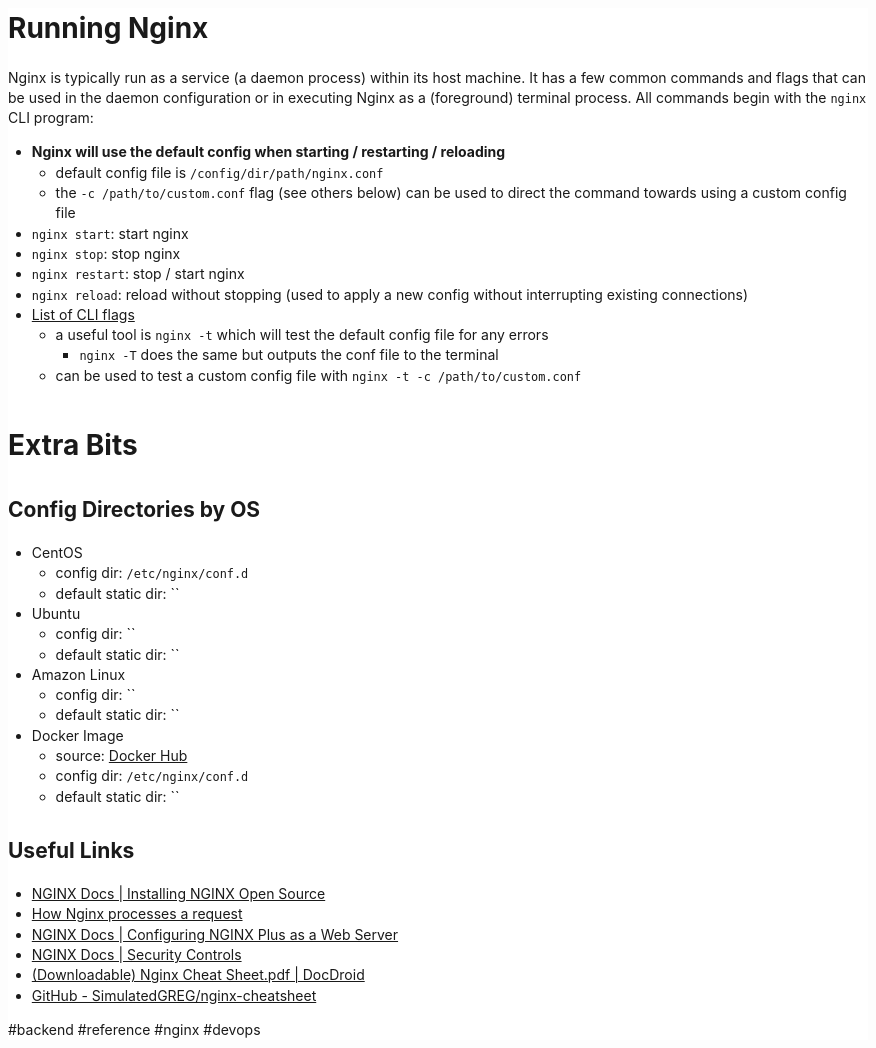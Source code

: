 # Running Nginx
Nginx is typically run as a service (a daemon process) within its host machine. It has a few common commands and flags that can be used in the daemon configuration or in executing Nginx as a (foreground) terminal process. All commands begin with the `nginx` CLI program:
* **Nginx will use the default config when starting / restarting / reloading**
	* default config file is `/config/dir/path/nginx.conf`
	* the `-c /path/to/custom.conf` flag (see others below) can be used to direct the command towards using a custom config file 
* `nginx start`: start nginx 
* `nginx stop`: stop nginx
* `nginx restart`: stop / start nginx
* `nginx reload`: reload without stopping (used to apply a new config without interrupting existing connections)
* [List of CLI flags](http://nginx.org/en/docs/switches.html)
	* a useful tool is `nginx -t` which will test the default config file for any errors
		* `nginx -T` does the same but outputs the conf file to the terminal
	* can be used to test a custom config file with `nginx -t -c /path/to/custom.conf`

# Extra Bits
## Config Directories by OS
* CentOS
	* config dir: `/etc/nginx/conf.d`
	* default static dir: ``
* Ubuntu
	* config dir: ``
	* default static dir: ``
* Amazon Linux
	* config dir: ``
	* default static dir: ``
* Docker Image
	* source: [Docker Hub](https://hub.docker.com/_/nginx)
	* config dir: `/etc/nginx/conf.d`
	* default static dir: ``
## Useful Links
* [NGINX Docs | Installing NGINX Open Source](https://docs.nginx.com/nginx/admin-guide/installing-nginx/installing-nginx-open-source/)
* [How Nginx processes a request](http://nginx.org/en/docs/http/request_processing.html)
* [NGINX Docs | Configuring NGINX Plus as a Web Server](https://docs.nginx.com/nginx/admin-guide/web-server/web-server/)
* [NGINX Docs | Security Controls](https://docs.nginx.com/nginx/admin-guide/security-controls/)
* [(Downloadable) Nginx Cheat Sheet.pdf | DocDroid](https://www.docdroid.net/ooD0qnV/nginx-cheat-sheet.pdf)
* [GitHub - SimulatedGREG/nginx-cheatsheet](https://github.com/SimulatedGREG/nginx-cheatsheet#domain-name-server_name)

#backend #reference #nginx #devops